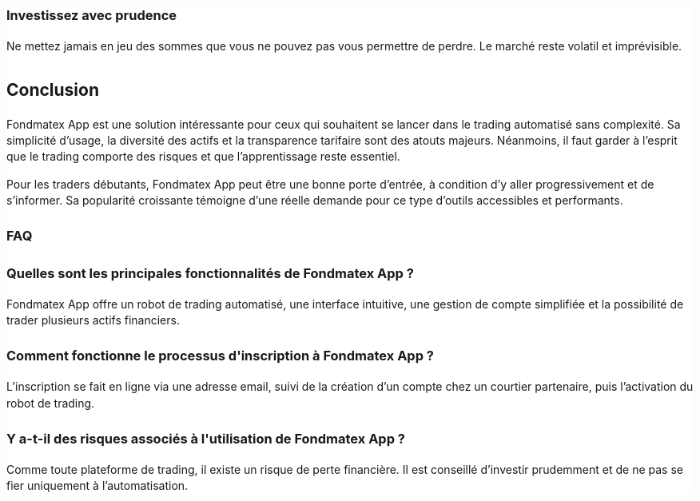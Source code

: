 ### Investissez avec prudence

Ne mettez jamais en jeu des sommes que vous ne pouvez pas vous permettre de perdre. Le marché reste volatil et imprévisible.

## Conclusion

Fondmatex App est une solution intéressante pour ceux qui souhaitent se lancer dans le trading automatisé sans complexité. Sa simplicité d’usage, la diversité des actifs et la transparence tarifaire sont des atouts majeurs. Néanmoins, il faut garder à l’esprit que le trading comporte des risques et que l’apprentissage reste essentiel.

Pour les traders débutants, Fondmatex App peut être une bonne porte d’entrée, à condition d’y aller progressivement et de s’informer. Sa popularité croissante témoigne d’une réelle demande pour ce type d’outils accessibles et performants.

### FAQ

### Quelles sont les principales fonctionnalités de Fondmatex App ?

Fondmatex App offre un robot de trading automatisé, une interface intuitive, une gestion de compte simplifiée et la possibilité de trader plusieurs actifs financiers.

### Comment fonctionne le processus d'inscription à Fondmatex App ?

L’inscription se fait en ligne via une adresse email, suivi de la création d’un compte chez un courtier partenaire, puis l’activation du robot de trading.

### Y a-t-il des risques associés à l'utilisation de Fondmatex App ?

Comme toute plateforme de trading, il existe un risque de perte financière. Il est conseillé d’investir prudemment et de ne pas se fier uniquement à l’automatisation.